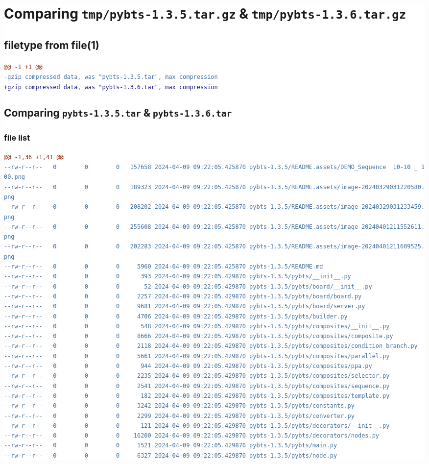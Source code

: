 # Comparing `tmp/pybts-1.3.5.tar.gz` & `tmp/pybts-1.3.6.tar.gz`

## filetype from file(1)

```diff
@@ -1 +1 @@
-gzip compressed data, was "pybts-1.3.5.tar", max compression
+gzip compressed data, was "pybts-1.3.6.tar", max compression
```

## Comparing `pybts-1.3.5.tar` & `pybts-1.3.6.tar`

### file list

```diff
@@ -1,36 +1,41 @@
--rw-r--r--   0        0        0   157658 2024-04-09 09:22:05.425870 pybts-1.3.5/README.assets/DEMO_Sequence  10-10 _ 100.png
--rw-r--r--   0        0        0   189323 2024-04-09 09:22:05.425870 pybts-1.3.5/README.assets/image-20240329031220580.png
--rw-r--r--   0        0        0   208202 2024-04-09 09:22:05.425870 pybts-1.3.5/README.assets/image-20240329031233459.png
--rw-r--r--   0        0        0   255608 2024-04-09 09:22:05.425870 pybts-1.3.5/README.assets/image-20240401211552611.png
--rw-r--r--   0        0        0   202283 2024-04-09 09:22:05.425870 pybts-1.3.5/README.assets/image-20240401211609525.png
--rw-r--r--   0        0        0     5960 2024-04-09 09:22:05.425870 pybts-1.3.5/README.md
--rw-r--r--   0        0        0      393 2024-04-09 09:22:05.429870 pybts-1.3.5/pybts/__init__.py
--rw-r--r--   0        0        0       52 2024-04-09 09:22:05.429870 pybts-1.3.5/pybts/board/__init__.py
--rw-r--r--   0        0        0     2257 2024-04-09 09:22:05.429870 pybts-1.3.5/pybts/board/board.py
--rw-r--r--   0        0        0     9681 2024-04-09 09:22:05.429870 pybts-1.3.5/pybts/board/server.py
--rw-r--r--   0        0        0     4706 2024-04-09 09:22:05.429870 pybts-1.3.5/pybts/builder.py
--rw-r--r--   0        0        0      548 2024-04-09 09:22:05.429870 pybts-1.3.5/pybts/composites/__init__.py
--rw-r--r--   0        0        0     8666 2024-04-09 09:22:05.429870 pybts-1.3.5/pybts/composites/composite.py
--rw-r--r--   0        0        0     2118 2024-04-09 09:22:05.429870 pybts-1.3.5/pybts/composites/condition_branch.py
--rw-r--r--   0        0        0     5661 2024-04-09 09:22:05.429870 pybts-1.3.5/pybts/composites/parallel.py
--rw-r--r--   0        0        0      944 2024-04-09 09:22:05.429870 pybts-1.3.5/pybts/composites/ppa.py
--rw-r--r--   0        0        0     2235 2024-04-09 09:22:05.429870 pybts-1.3.5/pybts/composites/selector.py
--rw-r--r--   0        0        0     2541 2024-04-09 09:22:05.429870 pybts-1.3.5/pybts/composites/sequence.py
--rw-r--r--   0        0        0      182 2024-04-09 09:22:05.429870 pybts-1.3.5/pybts/composites/template.py
--rw-r--r--   0        0        0     3242 2024-04-09 09:22:05.429870 pybts-1.3.5/pybts/constants.py
--rw-r--r--   0        0        0     2299 2024-04-09 09:22:05.429870 pybts-1.3.5/pybts/converter.py
--rw-r--r--   0        0        0      121 2024-04-09 09:22:05.429870 pybts-1.3.5/pybts/decorators/__init__.py
--rw-r--r--   0        0        0    16200 2024-04-09 09:22:05.429870 pybts-1.3.5/pybts/decorators/nodes.py
--rw-r--r--   0        0        0     1521 2024-04-09 09:22:05.429870 pybts-1.3.5/pybts/main.py
--rw-r--r--   0        0        0     6327 2024-04-09 09:22:05.429870 pybts-1.3.5/pybts/node.py
```